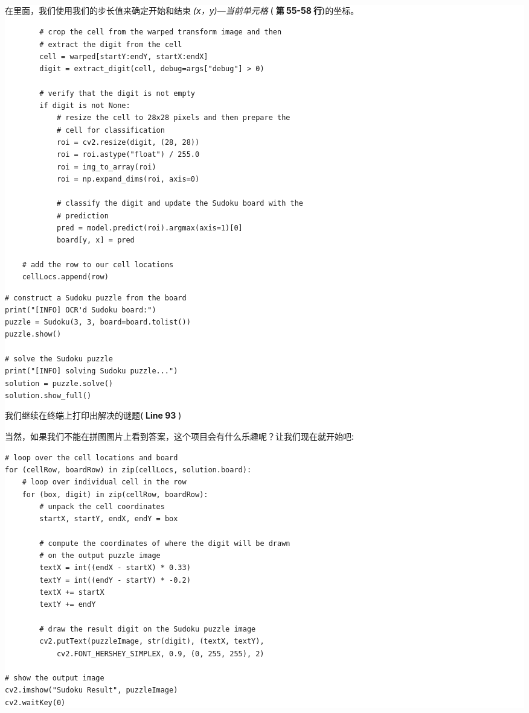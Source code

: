 在里面，我们使用我们的步长值来确定开始和结束 *(x，y)*—*当前单元格* ( **第 55-58 行**)的坐标。

```
		# crop the cell from the warped transform image and then
		# extract the digit from the cell
		cell = warped[startY:endY, startX:endX]
		digit = extract_digit(cell, debug=args["debug"] > 0)

		# verify that the digit is not empty
		if digit is not None:
			# resize the cell to 28x28 pixels and then prepare the
			# cell for classification
			roi = cv2.resize(digit, (28, 28))
			roi = roi.astype("float") / 255.0
			roi = img_to_array(roi)
			roi = np.expand_dims(roi, axis=0)

			# classify the digit and update the Sudoku board with the
			# prediction
			pred = model.predict(roi).argmax(axis=1)[0]
			board[y, x] = pred

	# add the row to our cell locations
	cellLocs.append(row)
```

```
# construct a Sudoku puzzle from the board
print("[INFO] OCR'd Sudoku board:")
puzzle = Sudoku(3, 3, board=board.tolist())
puzzle.show()

# solve the Sudoku puzzle
print("[INFO] solving Sudoku puzzle...")
solution = puzzle.solve()
solution.show_full()
```

我们继续在终端上打印出解决的谜题( **Line 93** )

当然，如果我们不能在拼图图片上看到答案，这个项目会有什么乐趣呢？让我们现在就开始吧:

```
# loop over the cell locations and board
for (cellRow, boardRow) in zip(cellLocs, solution.board):
	# loop over individual cell in the row
	for (box, digit) in zip(cellRow, boardRow):
		# unpack the cell coordinates
		startX, startY, endX, endY = box

		# compute the coordinates of where the digit will be drawn
		# on the output puzzle image
		textX = int((endX - startX) * 0.33)
		textY = int((endY - startY) * -0.2)
		textX += startX
		textY += endY

		# draw the result digit on the Sudoku puzzle image
		cv2.putText(puzzleImage, str(digit), (textX, textY),
			cv2.FONT_HERSHEY_SIMPLEX, 0.9, (0, 255, 255), 2)

# show the output image
cv2.imshow("Sudoku Result", puzzleImage)
cv2.waitKey(0)
```
